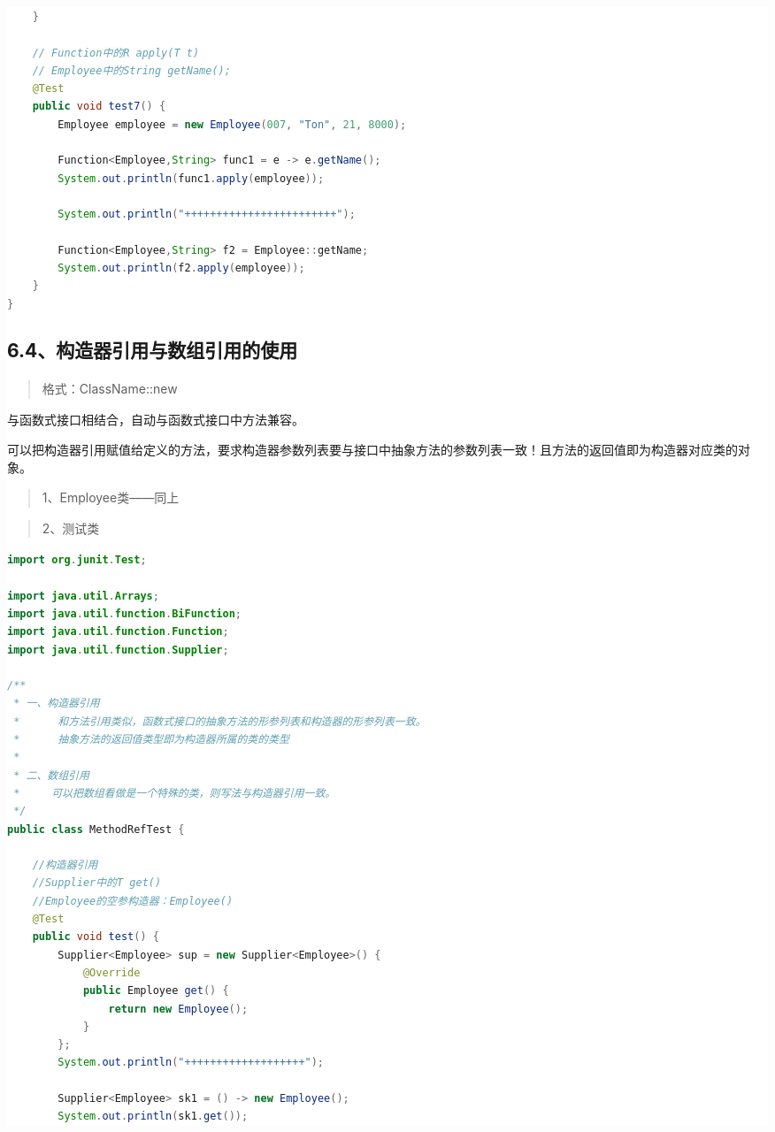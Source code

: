 ```java
    }

    // Function中的R apply(T t)
    // Employee中的String getName();
    @Test
    public void test7() {
        Employee employee = new Employee(007, "Ton", 21, 8000);

        Function<Employee,String> func1 = e -> e.getName();
        System.out.println(func1.apply(employee));

        System.out.println("++++++++++++++++++++++++");

        Function<Employee,String> f2 = Employee::getName;
        System.out.println(f2.apply(employee));
    }
}
```

## 6.4、构造器引用与数组引用的使用

> 格式：ClassName::new

与函数式接口相结合，自动与函数式接口中方法兼容。

可以把构造器引用赋值给定义的方法，要求构造器参数列表要与接口中抽象方法的参数列表一致！且方法的返回值即为构造器对应类的对象。

> 1、Employee类——同上

> 2、测试类

```java
import org.junit.Test;

import java.util.Arrays;
import java.util.function.BiFunction;
import java.util.function.Function;
import java.util.function.Supplier;

/**
 * 一、构造器引用
 *      和方法引用类似，函数式接口的抽象方法的形参列表和构造器的形参列表一致。
 *      抽象方法的返回值类型即为构造器所属的类的类型
 *
 * 二、数组引用
 *     可以把数组看做是一个特殊的类，则写法与构造器引用一致。 
 */
public class MethodRefTest {

    //构造器引用
    //Supplier中的T get()
    //Employee的空参构造器：Employee()
    @Test
    public void test() {
        Supplier<Employee> sup = new Supplier<Employee>() {
            @Override
            public Employee get() {
                return new Employee();
            }
        };
        System.out.println("+++++++++++++++++++");

        Supplier<Employee> sk1 = () -> new Employee();
        System.out.println(sk1.get());

```